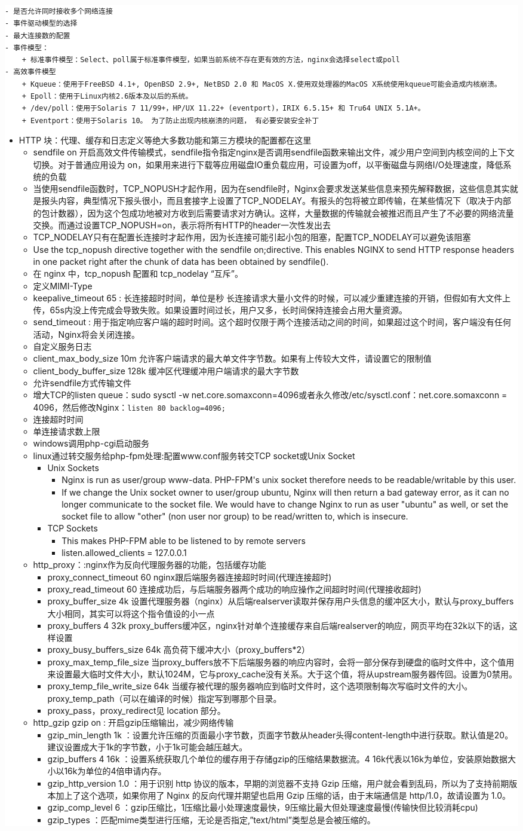     - 是否允许同时接收多个网络连接
    - 事件驱动模型的选择
    - 最大连接数的配置
    - 事件模型：
        + 标准事件模型：Select、poll属于标准事件模型，如果当前系统不存在更有效的方法，nginx会选择select或poll
    - 高效事件模型
        + Kqueue：使用于FreeBSD 4.1+, OpenBSD 2.9+, NetBSD 2.0 和 MacOS X.使用双处理器的MacOS X系统使用kqueue可能会造成内核崩溃。
        + Epoll：使用于Linux内核2.6版本及以后的系统。
        + /dev/poll：使用于Solaris 7 11/99+，HP/UX 11.22+ (eventport)，IRIX 6.5.15+ 和 Tru64 UNIX 5.1A+。
        + Eventport：使用于Solaris 10。 为了防止出现内核崩溃的问题， 有必要安装安全补丁
* HTTP 块：代理、缓存和日志定义等绝大多数功能和第三方模块的配置都在这里
    - sendfile on 开启高效文件传输模式，sendfile指令指定nginx是否调用sendfile函数来输出文件，减少用户空间到内核空间的上下文切换。对于普通应用设为 on，如果用来进行下载等应用磁盘IO重负载应用，可设置为off，以平衡磁盘与网络I/O处理速度，降低系统的负载
    - 当使用sendfile函数时，TCP_NOPUSH才起作用，因为在sendfile时，Nginx会要求发送某些信息来预先解释数据，这些信息其实就是报头内容，典型情况下报头很小，而且套接字上设置了TCP_NODELAY。有报头的包将被立即传输，在某些情况下（取决于内部的包计数器），因为这个包成功地被对方收到后需要请求对方确认。这样，大量数据的传输就会被推迟而且产生了不必要的网络流量交换。而通过设置TCP_NOPUSH=on，表示将所有HTTP的header一次性发出去
    - TCP_NODELAY只有在配置长连接时才起作用，因为长连接可能引起小包的阻塞，配置TCP_NODELAY可以避免该阻塞
    - Use the tcp_nopush directive together with the sendfile on;directive. This enables NGINX to send HTTP response headers in one packet right after the chunk of data has been obtained by sendfile().
    - 在 nginx 中，tcp_nopush 配置和 tcp_nodelay “互斥”。
    - 定义MIMI-Type
    - keepalive_timeout 65 : 长连接超时时间，单位是秒 长连接请求大量小文件的时候，可以减少重建连接的开销，但假如有大文件上传，65s内没上传完成会导致失败。如果设置时间过长，用户又多，长时间保持连接会占用大量资源。
    - send_timeout : 用于指定响应客户端的超时时间。这个超时仅限于两个连接活动之间的时间，如果超过这个时间，客户端没有任何活动，Nginx将会关闭连接。
    - 自定义服务日志
    - client_max_body_size 10m 允许客户端请求的最大单文件字节数。如果有上传较大文件，请设置它的限制值
    - client_body_buffer_size 128k  缓冲区代理缓冲用户端请求的最大字节数
    - 允许sendfile方式传输文件
    - 增大TCP的listen queue：sudo sysctl -w net.core.somaxconn=4096或者永久修改/etc/sysctl.conf：net.core.somaxconn = 4096，然后修改Nginx：`listen 80 backlog=4096;`
    - 连接超时时间
    - 单连接请求数上限
    - windows调用php-cgi启动服务
    - linux通过转交服务给php-fpm处理:配置www.conf服务转交TCP socket或Unix Socket
        + Unix Sockets
            * Nginx is run as user/group www-data. PHP-FPM's unix socket therefore needs to be readable/writable by this user.
            * If we change the Unix socket owner to user/group ubuntu, Nginx will then return a bad gateway error, as it can no longer communicate to the socket file. We would have to change Nginx to run as user "ubuntu" as well, or set the socket file to allow "other" (non user nor group) to be read/written to, which is insecure.
        + TCP Sockets
            * This makes PHP-FPM able to be listened to by remote servers
            * listen.allowed_clients = 127.0.0.1
    - http_proxy：:nginx作为反向代理服务器的功能，包括缓存功能
        + proxy_connect_timeout 60 nginx跟后端服务器连接超时时间(代理连接超时)
        + proxy_read_timeout 60 连接成功后，与后端服务器两个成功的响应操作之间超时时间(代理接收超时)
        + proxy_buffer_size 4k 设置代理服务器（nginx）从后端realserver读取并保存用户头信息的缓冲区大小，默认与proxy_buffers大小相同，其实可以将这个指令值设的小一点
        + proxy_buffers 4 32k proxy_buffers缓冲区，nginx针对单个连接缓存来自后端realserver的响应，网页平均在32k以下的话，这样设置
        + proxy_busy_buffers_size 64k 高负荷下缓冲大小（proxy_buffers*2）
        + proxy_max_temp_file_size  当proxy_buffers放不下后端服务器的响应内容时，会将一部分保存到硬盘的临时文件中，这个值用来设置最大临时文件大小，默认1024M，它与proxy_cache没有关系。大于这个值，将从upstream服务器传回。设置为0禁用。
        + proxy_temp_file_write_size 64k 当缓存被代理的服务器响应到临时文件时，这个选项限制每次写临时文件的大小。proxy_temp_path（可以在编译的时候）指定写到哪那个目录。
        + proxy_pass，proxy_redirect见 location 部分。
    - http_gzip gzip on : 开启gzip压缩输出，减少网络传输
        + gzip_min_length 1k ：设置允许压缩的页面最小字节数，页面字节数从header头得content-length中进行获取。默认值是20。建议设置成大于1k的字节数，小于1k可能会越压越大。
        + gzip_buffers 4 16k ：设置系统获取几个单位的缓存用于存储gzip的压缩结果数据流。4 16k代表以16k为单位，安装原始数据大小以16k为单位的4倍申请内存。
        + gzip_http_version 1.0 ：用于识别 http 协议的版本，早期的浏览器不支持 Gzip 压缩，用户就会看到乱码，所以为了支持前期版本加上了这个选项，如果你用了 Nginx 的反向代理并期望也启用 Gzip 压缩的话，由于末端通信是 http/1.0，故请设置为 1.0。
        + gzip_comp_level 6 ：gzip压缩比，1压缩比最小处理速度最快，9压缩比最大但处理速度最慢(传输快但比较消耗cpu)
        + gzip_types ：匹配mime类型进行压缩，无论是否指定,”text/html”类型总是会被压缩的。